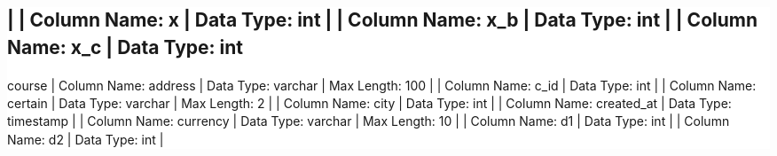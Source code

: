    | 
   | Column Name: x
   | Data Type: int
   | 
   | Column Name: x_b
   | Data Type: int
   | 
   | Column Name: x_c
   | Data Type: int
   ------

course
   | Column Name: address
   | Data Type: varchar
   | Max Length: 100
   | 
   | Column Name: c_id
   | Data Type: int
   | 
   | Column Name: certain
   | Data Type: varchar
   | Max Length: 2
   | 
   | Column Name: city
   | Data Type: int
   | 
   | Column Name: created_at
   | Data Type: timestamp
   | 
   | Column Name: currency
   | Data Type: varchar
   | Max Length: 10
   | 
   | Column Name: d1
   | Data Type: int
   | 
   | Column Name: d2
   | Data Type: int
   | 